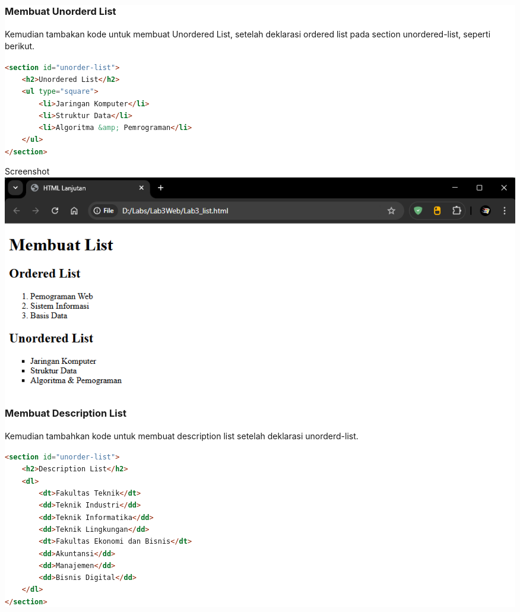 ### Membuat Unorderd List

Kemudian tambakan kode untuk membuat Unordered List, setelah deklarasi ordered list pada section unordered-list, seperti berikut.

```html
<section id="unorder-list">
    <h2>Unordered List</h2>
    <ul type="square">
        <li>Jaringan Komputer</li>
        <li>Struktur Data</li>
        <li>Algoritma &amp; Pemrograman</li>
    </ul>
</section>
```

Screenshot
![](image/screenshot2.png)

### Membuat Description List

Kemudian tambahkan kode untuk membuat description list setelah deklarasi unorderd-list.

```html
<section id="unorder-list">
    <h2>Description List</h2>
    <dl>
        <dt>Fakultas Teknik</dt>
        <dd>Teknik Industri</dd>
        <dd>Teknik Informatika</dd>
        <dd>Teknik Lingkungan</dd>
        <dt>Fakultas Ekonomi dan Bisnis</dt>
        <dd>Akuntansi</dd>
        <dd>Manajemen</dd>
        <dd>Bisnis Digital</dd>
    </dl>
</section>
```
